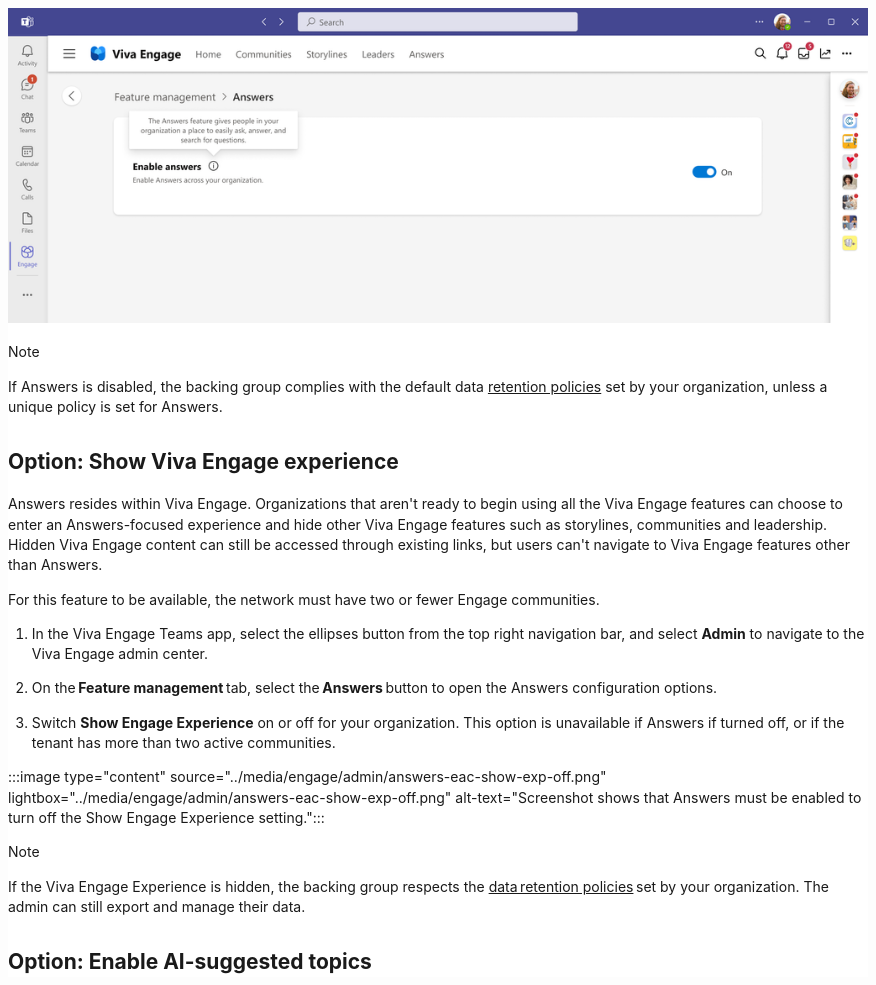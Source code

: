    [![Screenshot of the Answers enablement toggle in the Viva Engage admin center.](/viva/media/engage/admin/enable-answers.png)](/viva/media/engage/admin/enable-answers.png#lightbox)

>[!NOTE]
> If Answers is disabled, the backing group complies with the default data [retention policies](/microsoft-365/compliance/retention-policies-viva-engage) set by your organization, unless a unique policy is set for Answers.

## Option: Show Viva Engage experience

Answers resides within Viva Engage. Organizations that aren't ready to begin using all the Viva Engage features can choose to enter an Answers-focused experience and hide other Viva Engage features such as storylines, communities and leadership. Hidden Viva Engage content can still be accessed through existing links, but users can't navigate to Viva Engage features other than Answers.

For this feature to be available, the network must have two or fewer Engage communities.

1. In the Viva Engage Teams app, select the ellipses button from the top right navigation bar, and select **Admin** to navigate to the Viva Engage admin center.

1. On the **Feature management** tab, select the **Answers** button to open the Answers configuration options.

1. Switch **Show Engage Experience** on or off for your organization.
This option is unavailable if Answers if turned off, or if the tenant has more than two active communities.
    
:::image type="content" source="../media/engage/admin/answers-eac-show-exp-off.png" lightbox="../media/engage/admin/answers-eac-show-exp-off.png" alt-text="Screenshot shows that Answers must be enabled to turn off the Show Engage Experience setting.":::

> [!NOTE]
> If the Viva Engage Experience is hidden, the backing group respects the [data retention policies](/microsoft-365/compliance/retention-policies-yammer?view=o365-worldwide&preserve-view=true) set by your organization. The admin can still export and manage their data.

## Option: Enable AI-suggested topics

